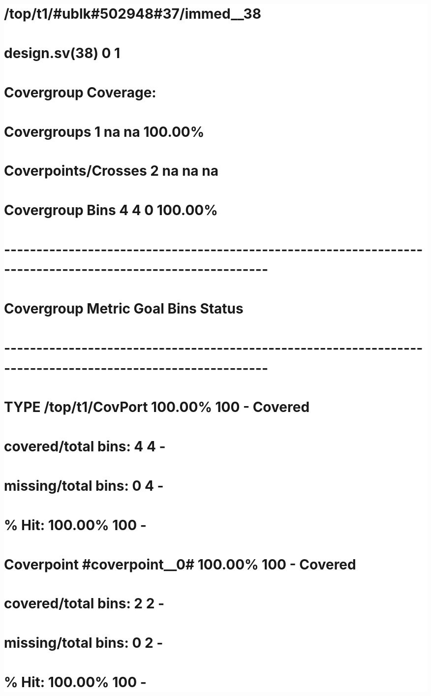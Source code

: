# /top/t1/#ublk#502948#37/immed__38
#                      design.sv(38)                      0          1
# 
# Covergroup Coverage:
#     Covergroups                      1        na        na   100.00%
#         Coverpoints/Crosses          2        na        na        na
#             Covergroup Bins          4         4         0   100.00%
# ----------------------------------------------------------------------------------------------------------
# Covergroup                                             Metric       Goal       Bins    Status               
#                                                                                                          
# ----------------------------------------------------------------------------------------------------------
#  TYPE /top/t1/CovPort                                 100.00%        100          -    Covered              
#     covered/total bins:                                     4          4          -                      
#     missing/total bins:                                     0          4          -                      
#     % Hit:                                            100.00%        100          -                      
#     Coverpoint #coverpoint__0#                        100.00%        100          -    Covered              
#         covered/total bins:                                 2          2          -                      
#         missing/total bins:                                 0          2          -                      
#         % Hit:                                        100.00%        100          -                      
